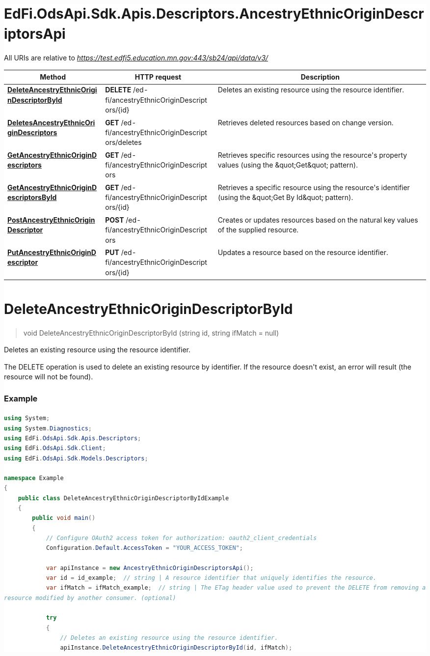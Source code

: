 # EdFi.OdsApi.Sdk.Apis.Descriptors.AncestryEthnicOriginDescriptorsApi

All URIs are relative to *https://test.edfi5.education.mn.gov:443/sb24/api/data/v3/*

Method | HTTP request | Description
------------- | ------------- | -------------
[**DeleteAncestryEthnicOriginDescriptorById**](AncestryEthnicOriginDescriptorsApi.md#deleteancestryethnicorigindescriptorbyid) | **DELETE** /ed-fi/ancestryEthnicOriginDescriptors/{id} | Deletes an existing resource using the resource identifier.
[**DeletesAncestryEthnicOriginDescriptors**](AncestryEthnicOriginDescriptorsApi.md#deletesancestryethnicorigindescriptors) | **GET** /ed-fi/ancestryEthnicOriginDescriptors/deletes | Retrieves deleted resources based on change version.
[**GetAncestryEthnicOriginDescriptors**](AncestryEthnicOriginDescriptorsApi.md#getancestryethnicorigindescriptors) | **GET** /ed-fi/ancestryEthnicOriginDescriptors | Retrieves specific resources using the resource&#39;s property values (using the \&quot;Get\&quot; pattern).
[**GetAncestryEthnicOriginDescriptorsById**](AncestryEthnicOriginDescriptorsApi.md#getancestryethnicorigindescriptorsbyid) | **GET** /ed-fi/ancestryEthnicOriginDescriptors/{id} | Retrieves a specific resource using the resource&#39;s identifier (using the \&quot;Get By Id\&quot; pattern).
[**PostAncestryEthnicOriginDescriptor**](AncestryEthnicOriginDescriptorsApi.md#postancestryethnicorigindescriptor) | **POST** /ed-fi/ancestryEthnicOriginDescriptors | Creates or updates resources based on the natural key values of the supplied resource.
[**PutAncestryEthnicOriginDescriptor**](AncestryEthnicOriginDescriptorsApi.md#putancestryethnicorigindescriptor) | **PUT** /ed-fi/ancestryEthnicOriginDescriptors/{id} | Updates a resource based on the resource identifier.


<a name="deleteancestryethnicorigindescriptorbyid"></a>
# **DeleteAncestryEthnicOriginDescriptorById**
> void DeleteAncestryEthnicOriginDescriptorById (string id, string ifMatch = null)

Deletes an existing resource using the resource identifier.

The DELETE operation is used to delete an existing resource by identifier. If the resource doesn't exist, an error will result (the resource will not be found).

### Example
```csharp
using System;
using System.Diagnostics;
using EdFi.OdsApi.Sdk.Apis.Descriptors;
using EdFi.OdsApi.Sdk.Client;
using EdFi.OdsApi.Sdk.Models.Descriptors;

namespace Example
{
    public class DeleteAncestryEthnicOriginDescriptorByIdExample
    {
        public void main()
        {
            // Configure OAuth2 access token for authorization: oauth2_client_credentials
            Configuration.Default.AccessToken = "YOUR_ACCESS_TOKEN";

            var apiInstance = new AncestryEthnicOriginDescriptorsApi();
            var id = id_example;  // string | A resource identifier that uniquely identifies the resource.
            var ifMatch = ifMatch_example;  // string | The ETag header value used to prevent the DELETE from removing a resource modified by another consumer. (optional) 

            try
            {
                // Deletes an existing resource using the resource identifier.
                apiInstance.DeleteAncestryEthnicOriginDescriptorById(id, ifMatch);
```